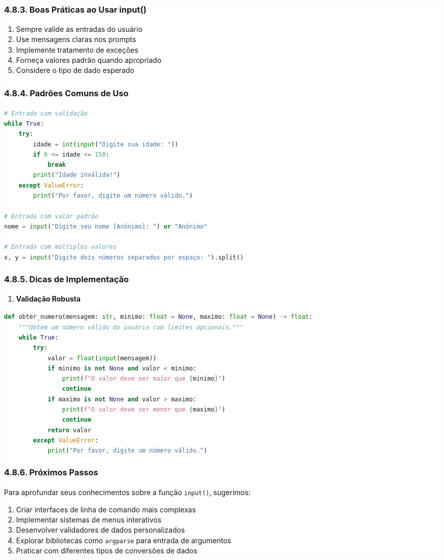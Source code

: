 ### 4.8.3. Boas Práticas ao Usar input()
1. Sempre valide as entradas do usuário
2. Use mensagens claras nos prompts
3. Implemente tratamento de exceções
4. Forneça valores padrão quando apropriado
5. Considere o tipo de dado esperado

### 4.8.4. Padrões Comuns de Uso
```python
# Entrada com validação
while True:
    try:
        idade = int(input("Digite sua idade: "))
        if 0 <= idade <= 150:
            break
        print("Idade inválida!")
    except ValueError:
        print("Por favor, digite um número válido.")

# Entrada com valor padrão
nome = input("Digite seu nome [Anônimo]: ") or "Anônimo"

# Entrada com múltiplos valores
x, y = input("Digite dois números separados por espaço: ").split()
```

### 4.8.5. Dicas de Implementação
1. **Validação Robusta**
```python
def obter_numero(mensagem: str, minimo: float = None, maximo: float = None) -> float:
    """Obtém um número válido do usuário com limites opcionais."""
    while True:
        try:
            valor = float(input(mensagem))
            if minimo is not None and valor < minimo:
                print(f"O valor deve ser maior que {minimo}")
                continue
            if maximo is not None and valor > maximo:
                print(f"O valor deve ser menor que {maximo}")
                continue
            return valor
        except ValueError:
            print("Por favor, digite um número válido.")
```

### 4.8.6. Próximos Passos
Para aprofundar seus conhecimentos sobre a função `input()`, sugerimos:

1. Criar interfaces de linha de comando mais complexas
2. Implementar sistemas de menus interativos
3. Desenvolver validadores de dados personalizados
4. Explorar bibliotecas como `argparse` para entrada de argumentos
5. Praticar com diferentes tipos de conversões de dados
